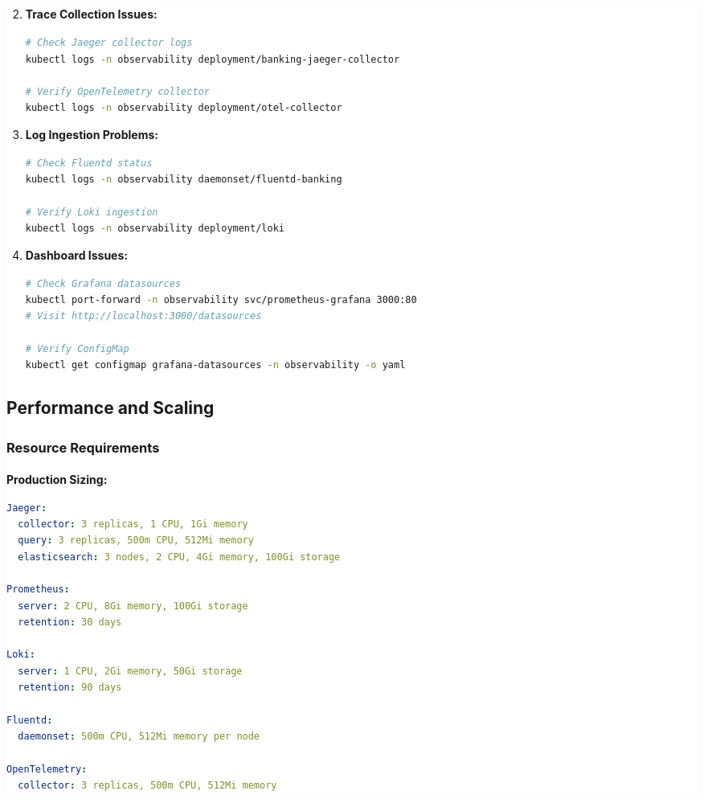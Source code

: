 2. **Trace Collection Issues:**
   ```bash
   # Check Jaeger collector logs
   kubectl logs -n observability deployment/banking-jaeger-collector
   
   # Verify OpenTelemetry collector
   kubectl logs -n observability deployment/otel-collector
   ```

3. **Log Ingestion Problems:**
   ```bash
   # Check Fluentd status
   kubectl logs -n observability daemonset/fluentd-banking
   
   # Verify Loki ingestion
   kubectl logs -n observability deployment/loki
   ```

4. **Dashboard Issues:**
   ```bash
   # Check Grafana datasources
   kubectl port-forward -n observability svc/prometheus-grafana 3000:80
   # Visit http://localhost:3000/datasources
   
   # Verify ConfigMap
   kubectl get configmap grafana-datasources -n observability -o yaml
   ```

## Performance and Scaling

### Resource Requirements

**Production Sizing:**
```yaml
Jaeger:
  collector: 3 replicas, 1 CPU, 1Gi memory
  query: 3 replicas, 500m CPU, 512Mi memory
  elasticsearch: 3 nodes, 2 CPU, 4Gi memory, 100Gi storage

Prometheus:
  server: 2 CPU, 8Gi memory, 100Gi storage
  retention: 30 days

Loki:
  server: 1 CPU, 2Gi memory, 50Gi storage
  retention: 90 days

Fluentd:
  daemonset: 500m CPU, 512Mi memory per node

OpenTelemetry:
  collector: 3 replicas, 500m CPU, 512Mi memory
```

